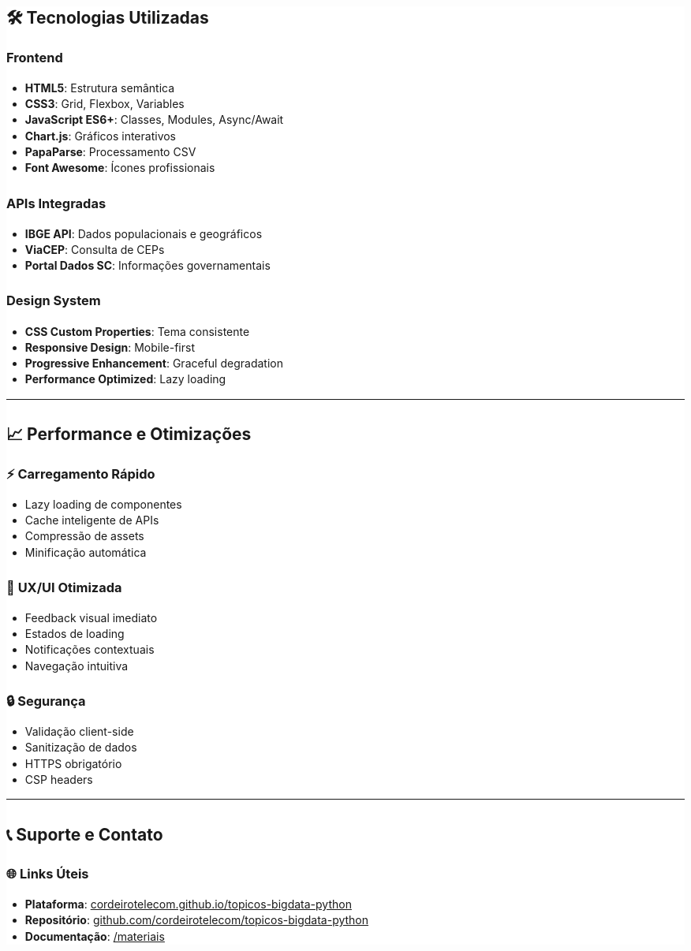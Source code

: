 
## 🛠️ Tecnologias Utilizadas

### Frontend
- **HTML5**: Estrutura semântica
- **CSS3**: Grid, Flexbox, Variables
- **JavaScript ES6+**: Classes, Modules, Async/Await
- **Chart.js**: Gráficos interativos
- **PapaParse**: Processamento CSV
- **Font Awesome**: Ícones profissionais

### APIs Integradas
- **IBGE API**: Dados populacionais e geográficos
- **ViaCEP**: Consulta de CEPs
- **Portal Dados SC**: Informações governamentais

### Design System
- **CSS Custom Properties**: Tema consistente
- **Responsive Design**: Mobile-first
- **Progressive Enhancement**: Graceful degradation
- **Performance Optimized**: Lazy loading

---

## 📈 Performance e Otimizações

### ⚡ **Carregamento Rápido**
- Lazy loading de componentes
- Cache inteligente de APIs
- Compressão de assets
- Minificação automática

### 🎯 **UX/UI Otimizada**
- Feedback visual imediato
- Estados de loading
- Notificações contextuais
- Navegação intuitiva

### 🔒 **Segurança**
- Validação client-side
- Sanitização de dados
- HTTPS obrigatório
- CSP headers

---

## 📞 Suporte e Contato

### 🌐 **Links Úteis**
- **Plataforma**: [cordeirotelecom.github.io/topicos-bigdata-python](https://cordeirotelecom.github.io/topicos-bigdata-python/)
- **Repositório**: [github.com/cordeirotelecom/topicos-bigdata-python](https://github.com/cordeirotelecom/topicos-bigdata-python)
- **Documentação**: [/materiais](/materiais)
